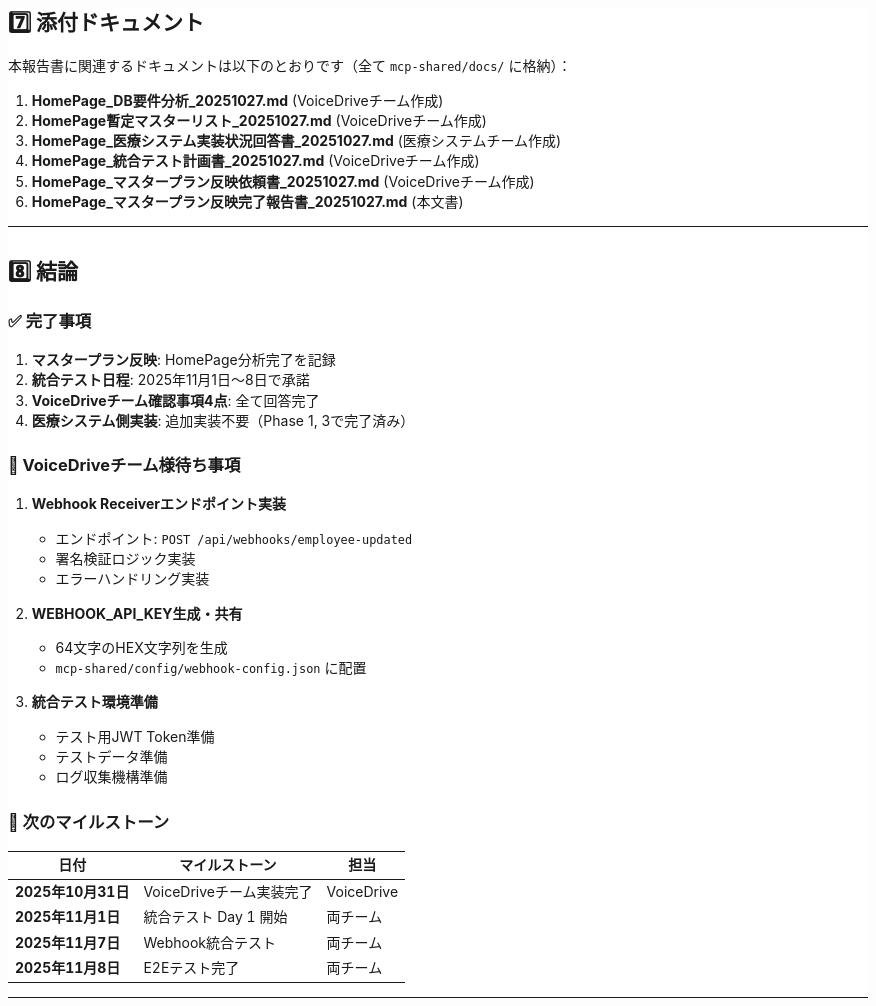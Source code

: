 
## 7️⃣ 添付ドキュメント

本報告書に関連するドキュメントは以下のとおりです（全て `mcp-shared/docs/` に格納）：

1. **HomePage_DB要件分析_20251027.md** (VoiceDriveチーム作成)
2. **HomePage暫定マスターリスト_20251027.md** (VoiceDriveチーム作成)
3. **HomePage_医療システム実装状況回答書_20251027.md** (医療システムチーム作成)
4. **HomePage_統合テスト計画書_20251027.md** (VoiceDriveチーム作成)
5. **HomePage_マスタープラン反映依頼書_20251027.md** (VoiceDriveチーム作成)
6. **HomePage_マスタープラン反映完了報告書_20251027.md** (本文書)

---

## 8️⃣ 結論

### ✅ 完了事項

1. **マスタープラン反映**: HomePage分析完了を記録
2. **統合テスト日程**: 2025年11月1日〜8日で承諾
3. **VoiceDriveチーム確認事項4点**: 全て回答完了
4. **医療システム側実装**: 追加実装不要（Phase 1, 3で完了済み）

### 🔄 VoiceDriveチーム様待ち事項

1. **Webhook Receiverエンドポイント実装**
   - エンドポイント: `POST /api/webhooks/employee-updated`
   - 署名検証ロジック実装
   - エラーハンドリング実装

2. **WEBHOOK_API_KEY生成・共有**
   - 64文字のHEX文字列を生成
   - `mcp-shared/config/webhook-config.json` に配置

3. **統合テスト環境準備**
   - テスト用JWT Token準備
   - テストデータ準備
   - ログ収集機構準備

### 📅 次のマイルストーン

| 日付 | マイルストーン | 担当 |
|------|--------------|------|
| **2025年10月31日** | VoiceDriveチーム実装完了 | VoiceDrive |
| **2025年11月1日** | 統合テスト Day 1 開始 | 両チーム |
| **2025年11月7日** | Webhook統合テスト | 両チーム |
| **2025年11月8日** | E2Eテスト完了 | 両チーム |

---
